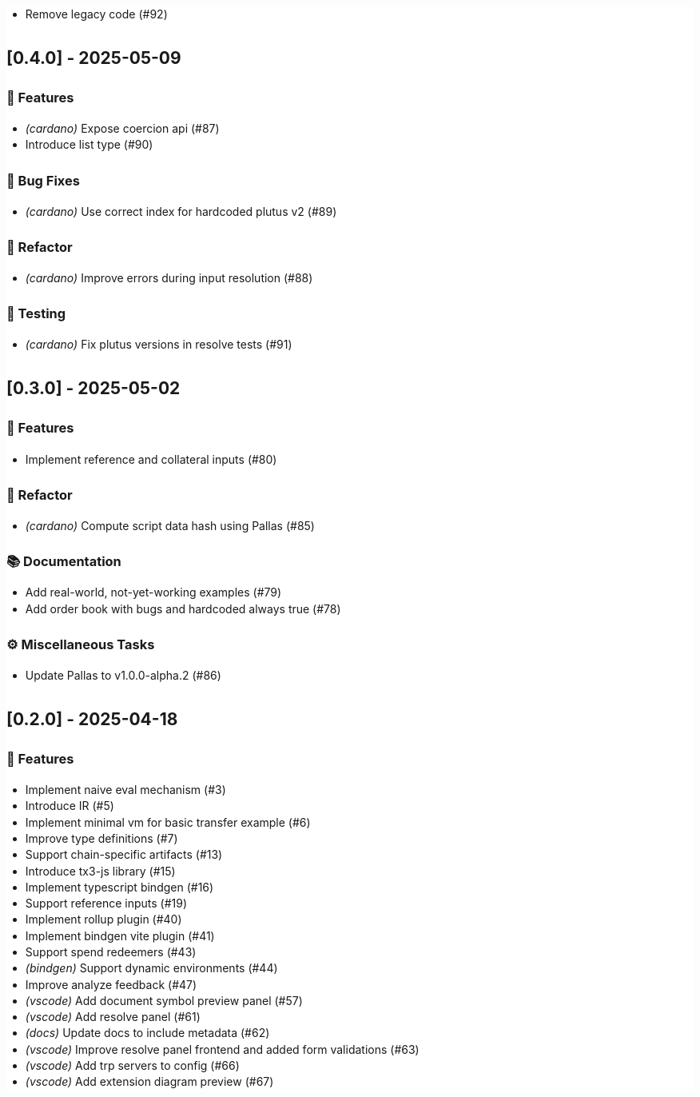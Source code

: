 - Remove legacy code (#92)

## [0.4.0] - 2025-05-09

### 🚀 Features

- *(cardano)* Expose coercion api (#87)
- Introduce list type (#90)

### 🐛 Bug Fixes

- *(cardano)* Use correct index for hardcoded plutus v2 (#89)

### 🚜 Refactor

- *(cardano)* Improve errors during input resolution (#88)

### 🧪 Testing

- *(cardano)* Fix plutus versions in resolve tests (#91)

## [0.3.0] - 2025-05-02

### 🚀 Features

- Implement reference and collateral inputs (#80)

### 🚜 Refactor

- *(cardano)* Compute script data hash using Pallas (#85)

### 📚 Documentation

- Add real-world, not-yet-working examples (#79)
- Add order book with bugs and hardcoded always true (#78)

### ⚙️ Miscellaneous Tasks

- Update Pallas to v1.0.0-alpha.2 (#86)

## [0.2.0] - 2025-04-18

### 🚀 Features

- Implement naive eval mechanism (#3)
- Introduce IR (#5)
- Implement minimal vm for basic transfer example (#6)
- Improve type definitions (#7)
- Support chain-specific artifacts (#13)
- Introduce tx3-js library (#15)
- Implement typescript bindgen (#16)
- Support reference inputs (#19)
- Implement rollup plugin (#40)
- Implement bindgen vite plugin (#41)
- Support spend redeemers (#43)
- *(bindgen)* Support dynamic environments (#44)
- Improve analyze feedback (#47)
- *(vscode)* Add document symbol preview panel (#57)
- *(vscode)* Add resolve panel (#61)
- *(docs)* Update docs to include metadata (#62)
- *(vscode)* Improve resolve panel frontend and added form validations (#63)
- *(vscode)* Add trp servers to config (#66)
- *(vscode)* Add extension diagram preview (#67)